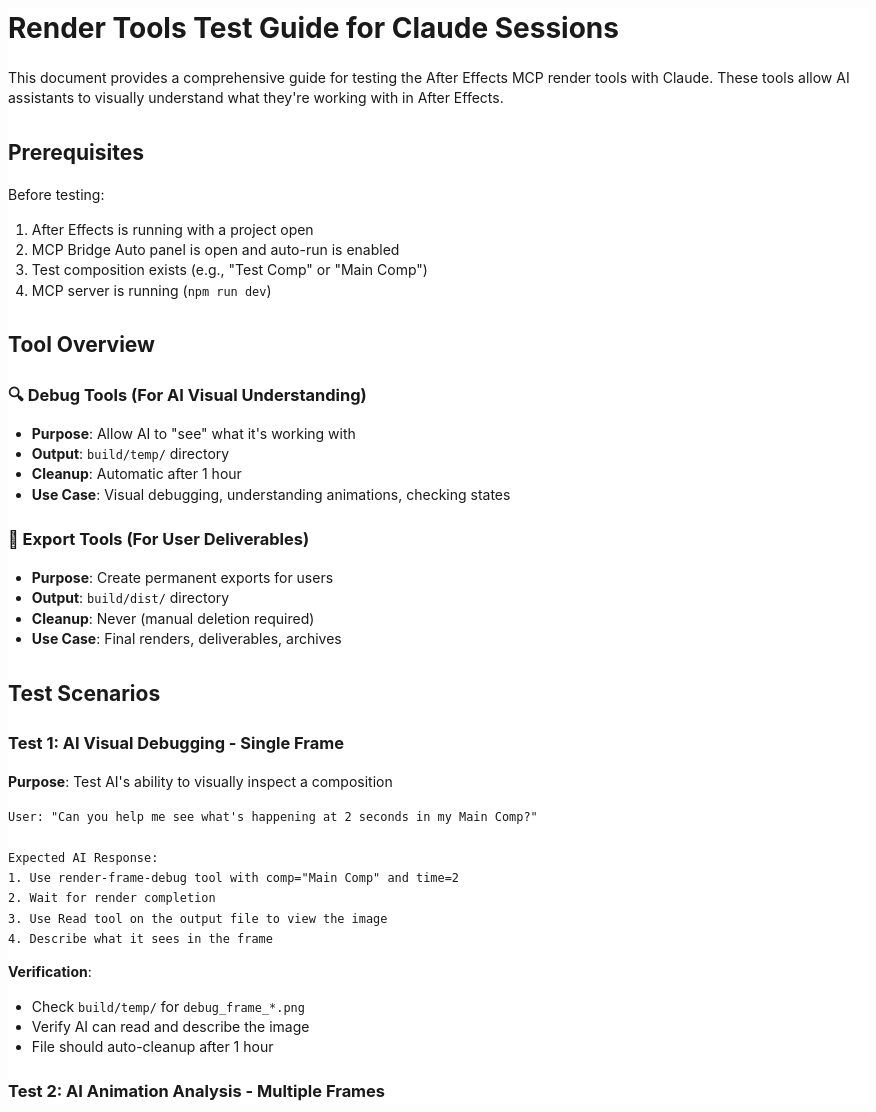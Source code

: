 # Render Tools Test Guide for Claude Sessions

This document provides a comprehensive guide for testing the After Effects MCP render tools with Claude. These tools allow AI assistants to visually understand what they're working with in After Effects.

## Prerequisites

Before testing:
1. After Effects is running with a project open
2. MCP Bridge Auto panel is open and auto-run is enabled
3. Test composition exists (e.g., "Test Comp" or "Main Comp")
4. MCP server is running (`npm run dev`)

## Tool Overview

### 🔍 Debug Tools (For AI Visual Understanding)
- **Purpose**: Allow AI to "see" what it's working with
- **Output**: `build/temp/` directory
- **Cleanup**: Automatic after 1 hour
- **Use Case**: Visual debugging, understanding animations, checking states

### 📸 Export Tools (For User Deliverables)
- **Purpose**: Create permanent exports for users
- **Output**: `build/dist/` directory
- **Cleanup**: Never (manual deletion required)
- **Use Case**: Final renders, deliverables, archives

## Test Scenarios

### Test 1: AI Visual Debugging - Single Frame

**Purpose**: Test AI's ability to visually inspect a composition

```
User: "Can you help me see what's happening at 2 seconds in my Main Comp?"

Expected AI Response:
1. Use render-frame-debug tool with comp="Main Comp" and time=2
2. Wait for render completion
3. Use Read tool on the output file to view the image
4. Describe what it sees in the frame
```

**Verification**:
- Check `build/temp/` for `debug_frame_*.png`
- Verify AI can read and describe the image
- File should auto-cleanup after 1 hour

### Test 2: AI Animation Analysis - Multiple Frames
